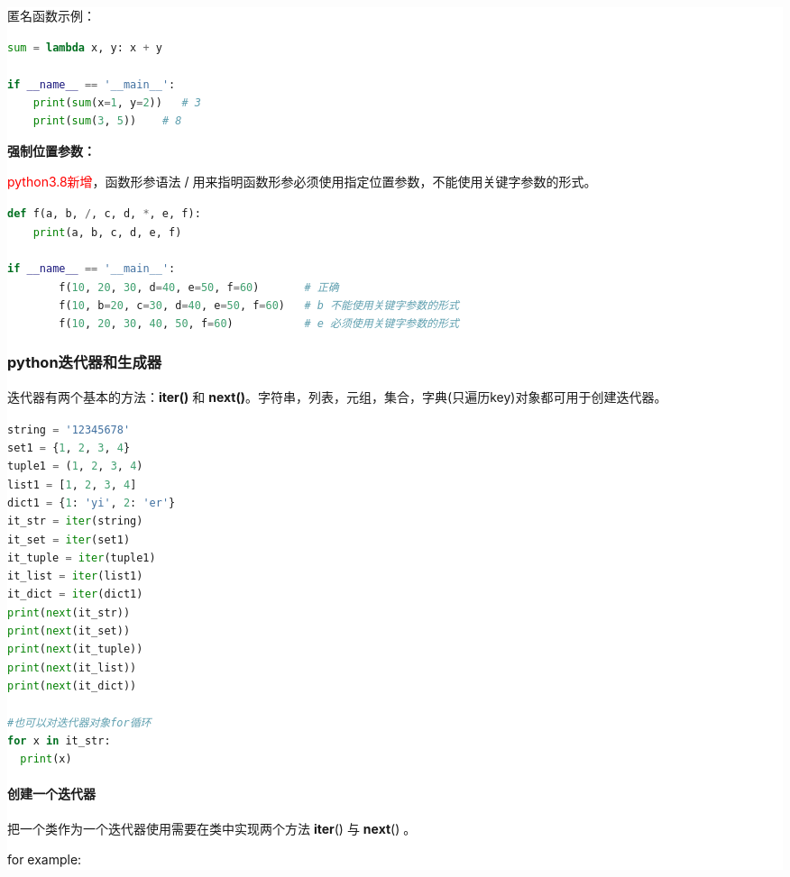 匿名函数示例：

```python
sum = lambda x, y: x + y

if __name__ == '__main__':
    print(sum(x=1, y=2))   # 3
    print(sum(3, 5))    # 8
```

**强制位置参数：**

<font color='red'>python3.8新增</font>，函数形参语法 / 用来指明函数形参必须使用指定位置参数，不能使用关键字参数的形式。

```python
def f(a, b, /, c, d, *, e, f):
    print(a, b, c, d, e, f)
    
if __name__ == '__main__':
		f(10, 20, 30, d=40, e=50, f=60)       # 正确
		f(10, b=20, c=30, d=40, e=50, f=60)   # b 不能使用关键字参数的形式
		f(10, 20, 30, 40, 50, f=60)           # e 必须使用关键字参数的形式
```

### python迭代器和生成器

迭代器有两个基本的方法：**iter()** 和 **next()**。字符串，列表，元组，集合，字典(只遍历key)对象都可用于创建迭代器。

```python
string = '12345678'
set1 = {1, 2, 3, 4}
tuple1 = (1, 2, 3, 4)
list1 = [1, 2, 3, 4]
dict1 = {1: 'yi', 2: 'er'}
it_str = iter(string)
it_set = iter(set1)
it_tuple = iter(tuple1)
it_list = iter(list1)
it_dict = iter(dict1)
print(next(it_str))
print(next(it_set))
print(next(it_tuple))
print(next(it_list))
print(next(it_dict))

#也可以对迭代器对象for循环
for x in it_str:
  print(x)
```

#### 创建一个迭代器

把一个类作为一个迭代器使用需要在类中实现两个方法 __iter__() 与 __next__() 。

for example:
